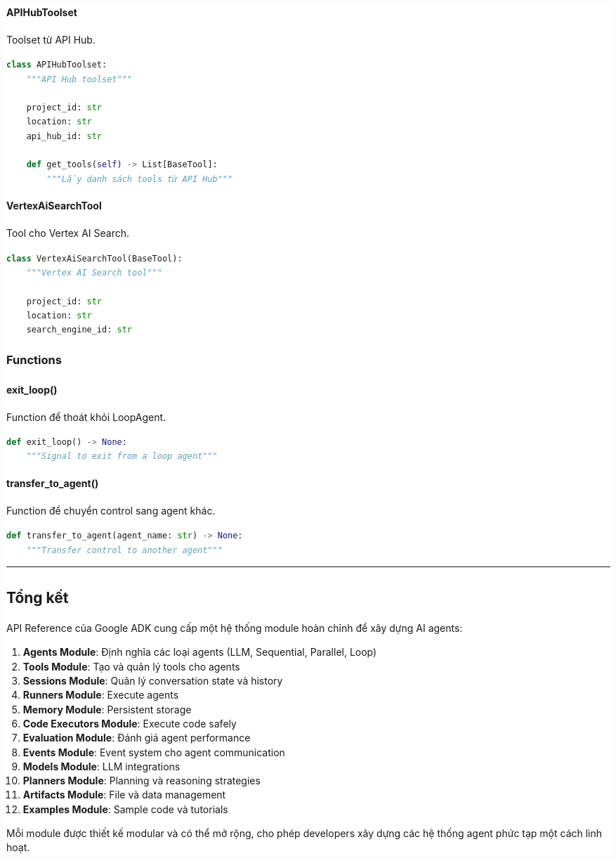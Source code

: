 #### APIHubToolset
Toolset từ API Hub.

```python
class APIHubToolset:
    """API Hub toolset"""
    
    project_id: str
    location: str
    api_hub_id: str
    
    def get_tools(self) -> List[BaseTool]:
        """Lấy danh sách tools từ API Hub"""
```

#### VertexAiSearchTool
Tool cho Vertex AI Search.

```python
class VertexAiSearchTool(BaseTool):
    """Vertex AI Search tool"""
    
    project_id: str
    location: str
    search_engine_id: str
```

### Functions

#### exit_loop()
Function để thoát khỏi LoopAgent.

```python
def exit_loop() -> None:
    """Signal to exit from a loop agent"""
```

#### transfer_to_agent()
Function để chuyển control sang agent khác.

```python
def transfer_to_agent(agent_name: str) -> None:
    """Transfer control to another agent"""
```

---

## Tổng kết

API Reference của Google ADK cung cấp một hệ thống module hoàn chỉnh để xây dựng AI agents:

1. **Agents Module**: Định nghĩa các loại agents (LLM, Sequential, Parallel, Loop)
2. **Tools Module**: Tạo và quản lý tools cho agents
3. **Sessions Module**: Quản lý conversation state và history
4. **Runners Module**: Execute agents
5. **Memory Module**: Persistent storage
6. **Code Executors Module**: Execute code safely
7. **Evaluation Module**: Đánh giá agent performance
8. **Events Module**: Event system cho agent communication
9. **Models Module**: LLM integrations
10. **Planners Module**: Planning và reasoning strategies
11. **Artifacts Module**: File và data management
12. **Examples Module**: Sample code và tutorials

Mỗi module được thiết kế modular và có thể mở rộng, cho phép developers xây dựng các hệ thống agent phức tạp một cách linh hoạt.
